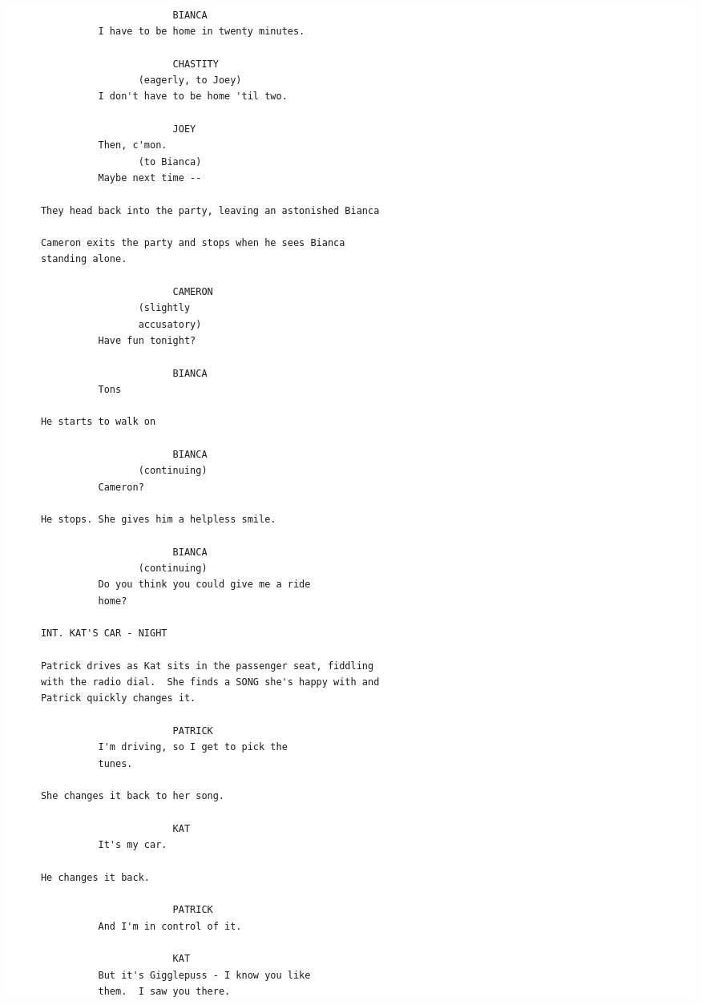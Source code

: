                                  BIANCA
                    I have to be home in twenty minutes.
          
                                 CHASTITY 
                           (eagerly, to Joey)
                    I don't have to be home 'til two.
          
                                 JOEY 
                    Then, c'mon.
                           (to Bianca)
                    Maybe next time --
          
          They head back into the party, leaving an astonished Bianca
          
          Cameron exits the party and stops when he sees Bianca 
          standing alone.
          
                                 CAMERON
                           (slightly 
                           accusatory)
                    Have fun tonight?
          
                                 BIANCA
                    Tons
          
          He starts to walk on
          
                                 BIANCA
                           (continuing)
                    Cameron?
          
          He stops. She gives him a helpless smile.
          
                                 BIANCA
                           (continuing)
                    Do you think you could give me a ride 
                    home?
          
          INT. KAT'S CAR - NIGHT
          
          Patrick drives as Kat sits in the passenger seat, fiddling 
          with the radio dial.  She finds a SONG she's happy with and 
          Patrick quickly changes it.
          
                                 PATRICK
                    I'm driving, so I get to pick the 
                    tunes.
          
          She changes it back to her song.
          
                                 KAT
                    It's my car.
          
          He changes it back.
          
                                 PATRICK
                    And I'm in control of it.
          
                                 KAT
                    But it's Gigglepuss - I know you like 
                    them.  I saw you there.
          